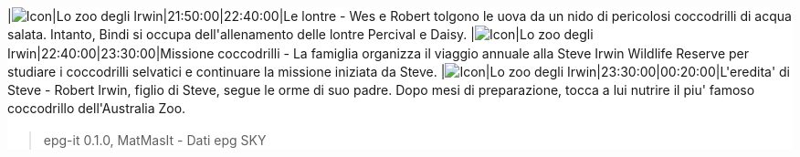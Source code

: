 |![Icon](https://guidatv.sky.it/uuid/ad86c7c0-1fcc-4b38-aaec-f6f32a3e2449/cover?md5ChecksumParam=ad3d56babf1cdd2a0018950b7f430ada)|Lo zoo degli Irwin|21:50:00|22:40:00|Le lontre - Wes e Robert tolgono le uova da un nido di pericolosi coccodrilli di acqua salata. Intanto, Bindi si occupa dell'allenamento delle lontre Percival e Daisy.
|![Icon](https://guidatv.sky.it/uuid/467ec04a-0f79-46d0-8ac0-42977a0ff289/cover?md5ChecksumParam=ad3d56babf1cdd2a0018950b7f430ada)|Lo zoo degli Irwin|22:40:00|23:30:00|Missione coccodrilli - La famiglia organizza il viaggio annuale alla Steve Irwin Wildlife Reserve per studiare i coccodrilli selvatici e continuare la missione iniziata da Steve.
|![Icon](https://guidatv.sky.it/uuid/3c9071e3-8fca-45c3-a435-c024c76036dd/cover?md5ChecksumParam=ad3d56babf1cdd2a0018950b7f430ada)|Lo zoo degli Irwin|23:30:00|00:20:00|L'eredita' di Steve - Robert Irwin, figlio di Steve, segue le orme di suo padre. Dopo mesi di preparazione, tocca a lui nutrire il piu' famoso coccodrillo dell'Australia Zoo.



 > epg-it 0.1.0, MatMasIt - Dati epg SKY